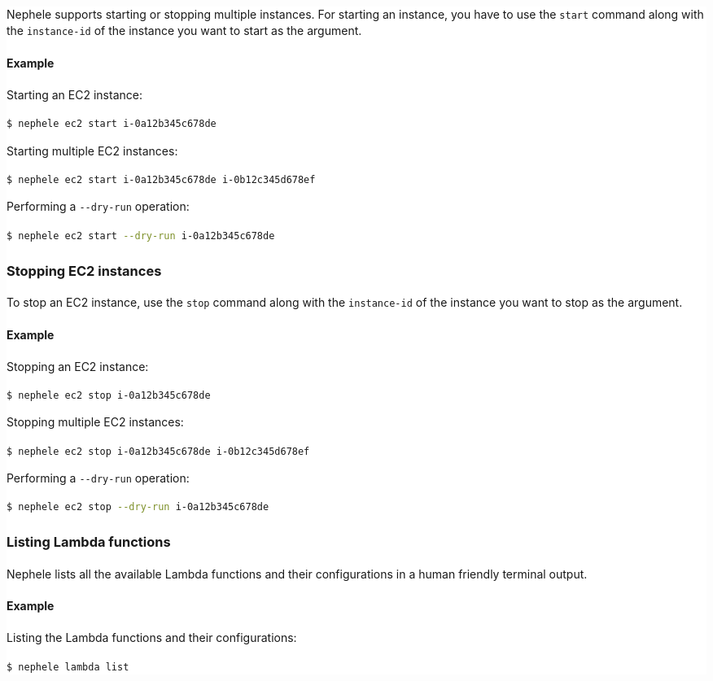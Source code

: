 Nephele supports starting or stopping multiple instances. For starting an instance, you have to use the `start` command
along with the `instance-id` of the instance you want to start as the argument.

#### Example

Starting an EC2 instance:

```bash
$ nephele ec2 start i-0a12b345c678de
```

Starting multiple EC2 instances:

```bash
$ nephele ec2 start i-0a12b345c678de i-0b12c345d678ef
```

Performing a `--dry-run` operation:

```bash
$ nephele ec2 start --dry-run i-0a12b345c678de
```

### Stopping EC2 instances

To stop an EC2 instance, use the `stop` command along with the `instance-id` of the instance you want to stop 
as the argument.

#### Example

Stopping an EC2 instance:

```bash
$ nephele ec2 stop i-0a12b345c678de
```

Stopping multiple EC2 instances:

```bash
$ nephele ec2 stop i-0a12b345c678de i-0b12c345d678ef
```

Performing a `--dry-run` operation:

```bash
$ nephele ec2 stop --dry-run i-0a12b345c678de
```

### Listing Lambda functions

Nephele lists all the available Lambda functions and their configurations in a human friendly terminal output.

#### Example

Listing the Lambda functions and their configurations:

```bash
$ nephele lambda list
```
